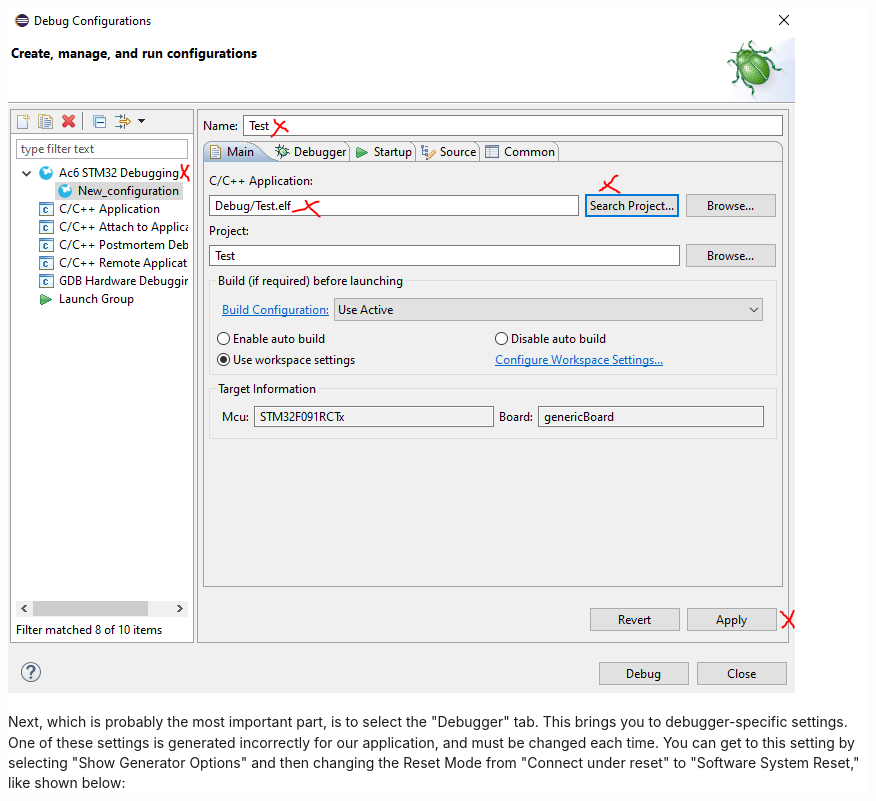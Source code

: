 ![debug1](./img/img15.PNG)

Next, which is probably the most important part, is to select the "Debugger" tab. This brings you to debugger-specific settings. One of these settings is generated incorrectly for our application, and must be changed each time. You can get to this setting by selecting "Show Generator Options" and then changing the Reset Mode from "Connect under reset" to "Software System Reset," like shown below:
